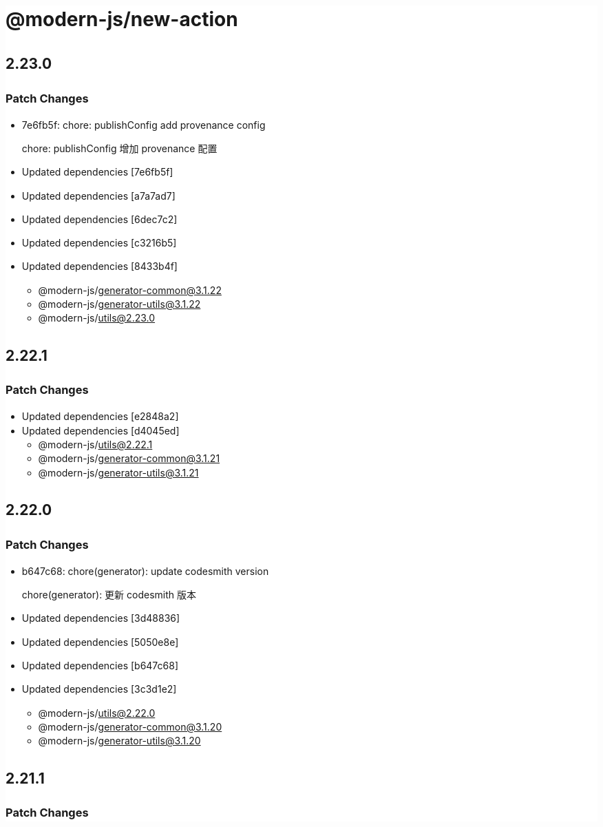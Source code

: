 # @modern-js/new-action

## 2.23.0

### Patch Changes

- 7e6fb5f: chore: publishConfig add provenance config

  chore: publishConfig 增加 provenance 配置

- Updated dependencies [7e6fb5f]
- Updated dependencies [a7a7ad7]
- Updated dependencies [6dec7c2]
- Updated dependencies [c3216b5]
- Updated dependencies [8433b4f]
  - @modern-js/generator-common@3.1.22
  - @modern-js/generator-utils@3.1.22
  - @modern-js/utils@2.23.0

## 2.22.1

### Patch Changes

- Updated dependencies [e2848a2]
- Updated dependencies [d4045ed]
  - @modern-js/utils@2.22.1
  - @modern-js/generator-common@3.1.21
  - @modern-js/generator-utils@3.1.21

## 2.22.0

### Patch Changes

- b647c68: chore(generator): update codesmith version

  chore(generator): 更新 codesmith 版本

- Updated dependencies [3d48836]
- Updated dependencies [5050e8e]
- Updated dependencies [b647c68]
- Updated dependencies [3c3d1e2]
  - @modern-js/utils@2.22.0
  - @modern-js/generator-common@3.1.20
  - @modern-js/generator-utils@3.1.20

## 2.21.1

### Patch Changes
